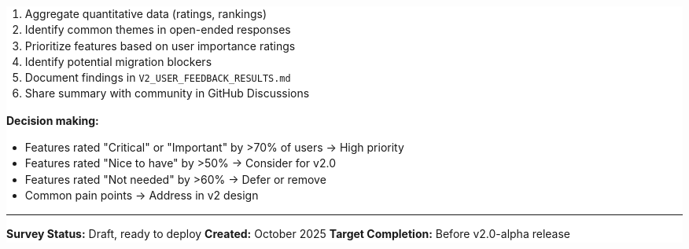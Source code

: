 1. Aggregate quantitative data (ratings, rankings)
2. Identify common themes in open-ended responses
3. Prioritize features based on user importance ratings
4. Identify potential migration blockers
5. Document findings in `V2_USER_FEEDBACK_RESULTS.md`
6. Share summary with community in GitHub Discussions

**Decision making:**

- Features rated "Critical" or "Important" by >70% of users → High priority
- Features rated "Nice to have" by >50% → Consider for v2.0
- Features rated "Not needed" by >60% → Defer or remove
- Common pain points → Address in v2 design

---

**Survey Status:** Draft, ready to deploy
**Created:** October 2025
**Target Completion:** Before v2.0-alpha release
